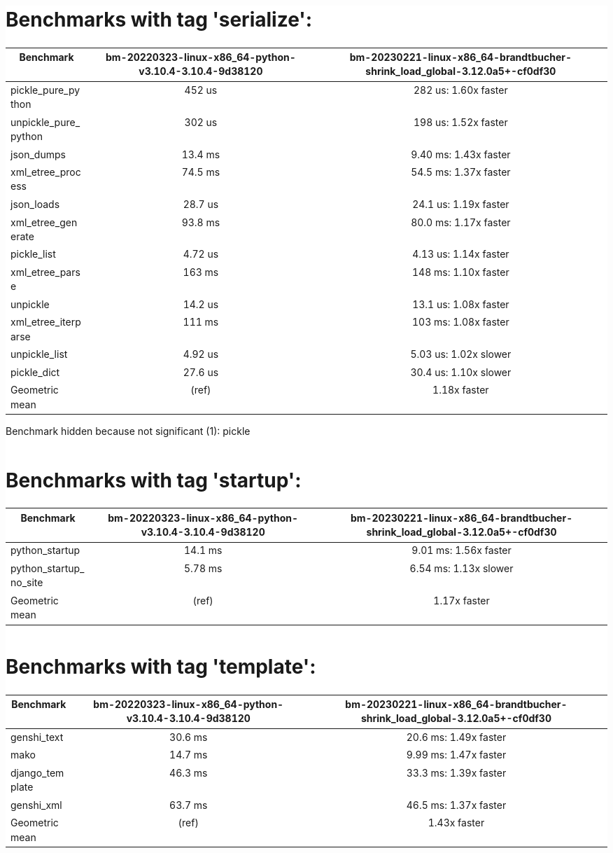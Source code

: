 Benchmarks with tag 'serialize':
================================

| Benchmark            | bm-20220323-linux-x86_64-python-v3.10.4-3.10.4-9d38120 | bm-20230221-linux-x86_64-brandtbucher-shrink_load_global-3.12.0a5+-cf0df30 |
|----------------------|:------------------------------------------------------:|:--------------------------------------------------------------------------:|
| pickle_pure_python   | 452 us                                                 | 282 us: 1.60x faster                                                       |
| unpickle_pure_python | 302 us                                                 | 198 us: 1.52x faster                                                       |
| json_dumps           | 13.4 ms                                                | 9.40 ms: 1.43x faster                                                      |
| xml_etree_process    | 74.5 ms                                                | 54.5 ms: 1.37x faster                                                      |
| json_loads           | 28.7 us                                                | 24.1 us: 1.19x faster                                                      |
| xml_etree_generate   | 93.8 ms                                                | 80.0 ms: 1.17x faster                                                      |
| pickle_list          | 4.72 us                                                | 4.13 us: 1.14x faster                                                      |
| xml_etree_parse      | 163 ms                                                 | 148 ms: 1.10x faster                                                       |
| unpickle             | 14.2 us                                                | 13.1 us: 1.08x faster                                                      |
| xml_etree_iterparse  | 111 ms                                                 | 103 ms: 1.08x faster                                                       |
| unpickle_list        | 4.92 us                                                | 5.03 us: 1.02x slower                                                      |
| pickle_dict          | 27.6 us                                                | 30.4 us: 1.10x slower                                                      |
| Geometric mean       | (ref)                                                  | 1.18x faster                                                               |

Benchmark hidden because not significant (1): pickle

Benchmarks with tag 'startup':
==============================

| Benchmark              | bm-20220323-linux-x86_64-python-v3.10.4-3.10.4-9d38120 | bm-20230221-linux-x86_64-brandtbucher-shrink_load_global-3.12.0a5+-cf0df30 |
|------------------------|:------------------------------------------------------:|:--------------------------------------------------------------------------:|
| python_startup         | 14.1 ms                                                | 9.01 ms: 1.56x faster                                                      |
| python_startup_no_site | 5.78 ms                                                | 6.54 ms: 1.13x slower                                                      |
| Geometric mean         | (ref)                                                  | 1.17x faster                                                               |

Benchmarks with tag 'template':
===============================

| Benchmark       | bm-20220323-linux-x86_64-python-v3.10.4-3.10.4-9d38120 | bm-20230221-linux-x86_64-brandtbucher-shrink_load_global-3.12.0a5+-cf0df30 |
|-----------------|:------------------------------------------------------:|:--------------------------------------------------------------------------:|
| genshi_text     | 30.6 ms                                                | 20.6 ms: 1.49x faster                                                      |
| mako            | 14.7 ms                                                | 9.99 ms: 1.47x faster                                                      |
| django_template | 46.3 ms                                                | 33.3 ms: 1.39x faster                                                      |
| genshi_xml      | 63.7 ms                                                | 46.5 ms: 1.37x faster                                                      |
| Geometric mean  | (ref)                                                  | 1.43x faster                                                               |
